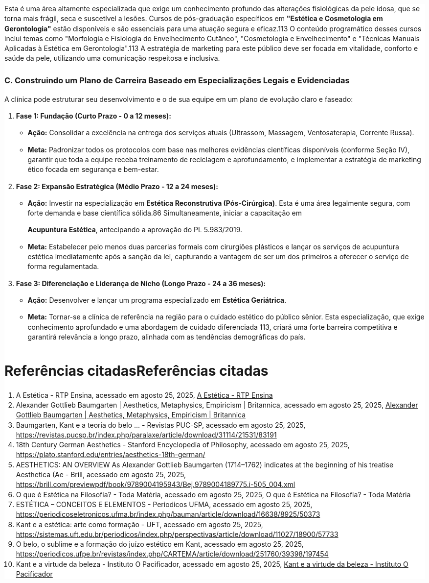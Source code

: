 Esta é uma área altamente especializada que exige um conhecimento profundo das alterações fisiológicas da pele idosa, que se torna mais frágil, seca e suscetível a lesões. Cursos de pós-graduação específicos em **"Estética e Cosmetologia em Gerontologia"** estão disponíveis e são essenciais para uma atuação segura e eficaz.113 O conteúdo programático desses cursos inclui temas como "Morfologia e Fisiologia do Envelhecimento Cutâneo", "Cosmetologia e Envelhecimento" e "Técnicas Manuais Aplicadas à Estética em Gerontologia".113 A estratégia de marketing para este público deve ser focada em vitalidade, conforto e saúde da pele, utilizando uma comunicação respeitosa e inclusiva.

### C. Construindo um Plano de Carreira Baseado em Especializações Legais e Evidenciadas

A clínica pode estruturar seu desenvolvimento e o de sua equipe em um plano de evolução claro e faseado:

1. **Fase 1: Fundação (Curto Prazo - 0 a 12 meses):**
   
   - **Ação:** Consolidar a excelência na entrega dos serviços atuais (Ultrassom, Massagem, Ventosaterapia, Corrente Russa).
   
   - **Meta:** Padronizar todos os protocolos com base nas melhores evidências científicas disponíveis (conforme Seção IV), garantir que toda a equipe receba treinamento de reciclagem e aprofundamento, e implementar a estratégia de marketing ético focada em segurança e bem-estar.

2. **Fase 2: Expansão Estratégica (Médio Prazo - 12 a 24 meses):**
   
   - **Ação:** Investir na especialização em **Estética Reconstrutiva (Pós-Cirúrgica)**. Esta é uma área legalmente segura, com forte demanda e base científica sólida.86 Simultaneamente, iniciar a capacitação em
     
     **Acupuntura Estética**, antecipando a aprovação do PL 5.983/2019.
   
   - **Meta:** Estabelecer pelo menos duas parcerias formais com cirurgiões plásticos e lançar os serviços de acupuntura estética imediatamente após a sanção da lei, capturando a vantagem de ser um dos primeiros a oferecer o serviço de forma regulamentada.

3. **Fase 3: Diferenciação e Liderança de Nicho (Longo Prazo - 24 a 36 meses):**
   
   - **Ação:** Desenvolver e lançar um programa especializado em **Estética Geriátrica**.
   
   - **Meta:** Tornar-se a clínica de referência na região para o cuidado estético do público sênior. Esta especialização, que exige conhecimento aprofundado e uma abordagem de cuidado diferenciada 113, criará uma forte barreira competitiva e garantirá relevância a longo prazo, alinhada com as tendências demográficas do país.

# Referências citadas**Referências citadas**

1. A Estética - RTP Ensina, acessado em agosto 25, 2025, [A Estética - RTP Ensina](https://ensina.rtp.pt/explicador/a-estetica/)
2. Alexander Gottlieb Baumgarten | Aesthetics, Metaphysics, Empiricism | Britannica, acessado em agosto 25, 2025, [Alexander Gottlieb Baumgarten | Aesthetics, Metaphysics, Empiricism | Britannica](https://www.britannica.com/biography/Alexander-Gottlieb-Baumgarten)
3. Baumgarten, Kant e a teoria do belo ... - Revistas PUC-SP, acessado em agosto 25, 2025, https://revistas.pucsp.br/index.php/paralaxe/article/download/31114/21531/83191
4. 18th Century German Aesthetics - Stanford Encyclopedia of Philosophy, acessado em agosto 25, 2025, https://plato.stanford.edu/entries/aesthetics-18th-german/
5. AESTHETICS: AN OVERVIEW As Alexander Gottlieb Baumgarten (1714–1762) indicates at the beginning of his treatise Aesthetica (Ae - Brill, acessado em agosto 25, 2025, https://brill.com/previewpdf/book/9789004195943/Bej.9789004189775.i-505_004.xml
6. O que é Estética na Filosofia? - Toda Matéria, acessado em agosto 25, 2025, [O que é Estética na Filosofia? - Toda Matéria](https://www.todamateria.com.br/estetica/)
7. ESTÉTICA – CONCEITOS E ELEMENTOS - Periodicos UFMA, acessado em agosto 25, 2025, https://periodicoseletronicos.ufma.br/index.php/bauman/article/download/16638/8925/50373
8. Kant e a estética: arte como formação - UFT, acessado em agosto 25, 2025, https://sistemas.uft.edu.br/periodicos/index.php/perspectivas/article/download/11027/18900/57733
9. O belo, o sublime e a formação do juízo estético em Kant, acessado em agosto 25, 2025, https://periodicos.ufpe.br/revistas/index.php/CARTEMA/article/download/251760/39398/197454
10. Kant e a virtude da beleza - Instituto O Pacificador, acessado em agosto 25, 2025, [Kant e a virtude da beleza - Instituto O Pacificador](https://iop.org.br/kant-e-a-virtude-da-beleza/)